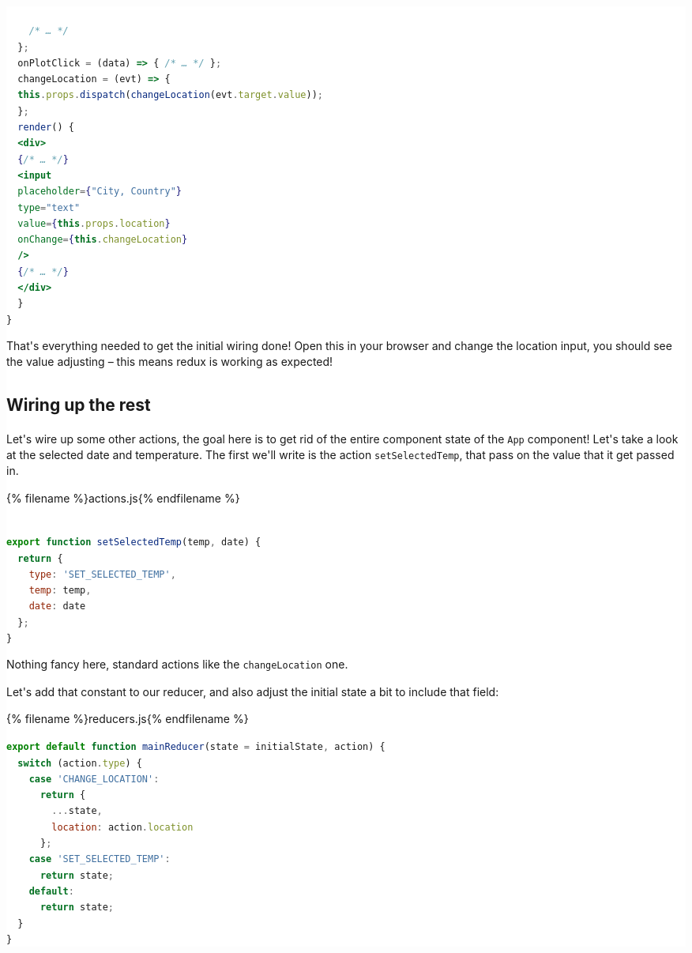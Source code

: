 ```jsx

    /* … */
  };
  onPlotClick = (data) => { /* … */ };
  changeLocation = (evt) => {
  this.props.dispatch(changeLocation(evt.target.value));
  };
  render() {
  <div>
  {/* … */}
  <input
  placeholder={"City, Country"}
  type="text"
  value={this.props.location}
  onChange={this.changeLocation}
  />
  {/* … */}
  </div>
  }
}
```

That's everything needed to get the initial wiring done! Open this in your browser and change the location input, you should see the value adjusting – this means redux is working as expected!

## Wiring up the rest

Let's wire up some other actions, the goal here is to get rid of the entire component state of the `App` component! Let's take a look at the selected date and temperature. The first we'll write is the action `setSelectedTemp`, that pass on the value that it get passed in.

{% filename %}actions.js{% endfilename %}
```jsx

export function setSelectedTemp(temp, date) {
  return {
    type: 'SET_SELECTED_TEMP',
    temp: temp,
    date: date
  };
}

```

Nothing fancy here, standard actions like the `changeLocation` one.

Let's add that constant to our reducer, and also adjust the initial state a bit to include that field:

{% filename %}reducers.js{% endfilename %}
```jsx
export default function mainReducer(state = initialState, action) {
  switch (action.type) {
    case 'CHANGE_LOCATION':
      return {
        ...state,
        location: action.location
      };
    case 'SET_SELECTED_TEMP':
      return state;
    default:
      return state;
  }
}
```
